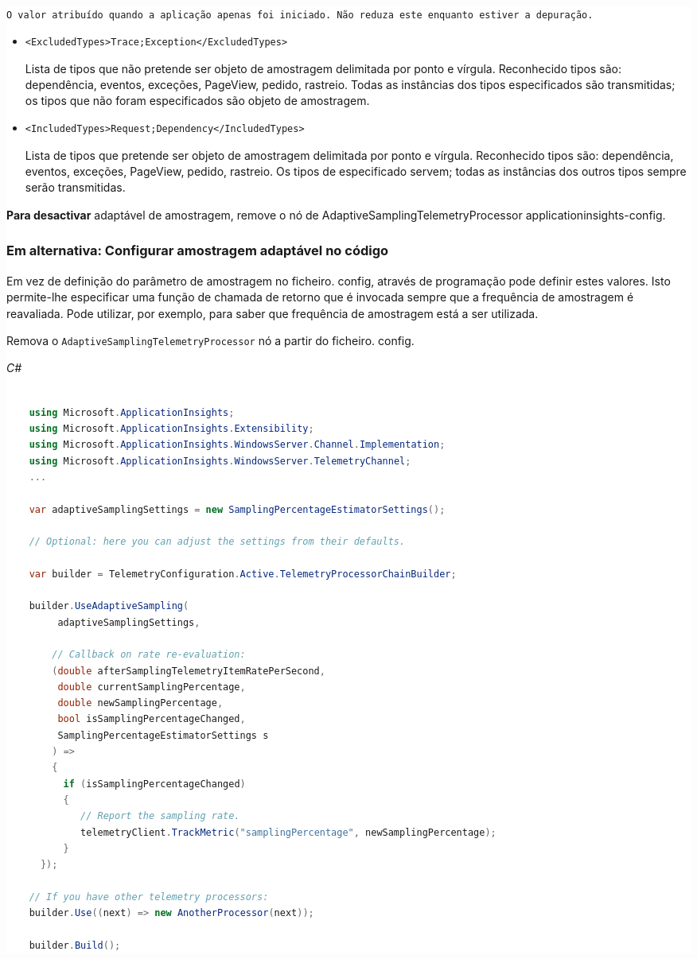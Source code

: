     O valor atribuído quando a aplicação apenas foi iniciado. Não reduza este enquanto estiver a depuração. 

* `<ExcludedTypes>Trace;Exception</ExcludedTypes>`
  
    Lista de tipos que não pretende ser objeto de amostragem delimitada por ponto e vírgula. Reconhecido tipos são: dependência, eventos, exceções, PageView, pedido, rastreio. Todas as instâncias dos tipos especificados são transmitidas; os tipos que não foram especificados são objeto de amostragem.

* `<IncludedTypes>Request;Dependency</IncludedTypes>`
  
    Lista de tipos que pretende ser objeto de amostragem delimitada por ponto e vírgula. Reconhecido tipos são: dependência, eventos, exceções, PageView, pedido, rastreio. Os tipos de especificado servem; todas as instâncias dos outros tipos sempre serão transmitidas.


**Para desactivar** adaptável de amostragem, remove o nó de AdaptiveSamplingTelemetryProcessor applicationinsights-config.

### <a name="alternative-configure-adaptive-sampling-in-code"></a>Em alternativa: Configurar amostragem adaptável no código
Em vez de definição do parâmetro de amostragem no ficheiro. config, através de programação pode definir estes valores. Isto permite-lhe especificar uma função de chamada de retorno que é invocada sempre que a frequência de amostragem é reavaliada. Pode utilizar, por exemplo, para saber que frequência de amostragem está a ser utilizada.

Remova o `AdaptiveSamplingTelemetryProcessor` nó a partir do ficheiro. config.

*C#*

```csharp

    using Microsoft.ApplicationInsights;
    using Microsoft.ApplicationInsights.Extensibility;
    using Microsoft.ApplicationInsights.WindowsServer.Channel.Implementation;
    using Microsoft.ApplicationInsights.WindowsServer.TelemetryChannel;
    ...

    var adaptiveSamplingSettings = new SamplingPercentageEstimatorSettings();

    // Optional: here you can adjust the settings from their defaults.

    var builder = TelemetryConfiguration.Active.TelemetryProcessorChainBuilder;

    builder.UseAdaptiveSampling(
         adaptiveSamplingSettings,

        // Callback on rate re-evaluation:
        (double afterSamplingTelemetryItemRatePerSecond,
         double currentSamplingPercentage,
         double newSamplingPercentage,
         bool isSamplingPercentageChanged,
         SamplingPercentageEstimatorSettings s
        ) =>
        {
          if (isSamplingPercentageChanged)
          {
             // Report the sampling rate.
             telemetryClient.TrackMetric("samplingPercentage", newSamplingPercentage);
          }
      });

    // If you have other telemetry processors:
    builder.Use((next) => new AnotherProcessor(next));

    builder.Build();

```